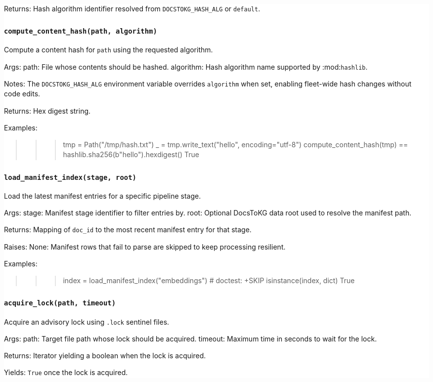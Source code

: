 Returns:
Hash algorithm identifier resolved from ``DOCSTOKG_HASH_ALG`` or ``default``.

### `compute_content_hash(path, algorithm)`

Compute a content hash for ``path`` using the requested algorithm.

Args:
path: File whose contents should be hashed.
algorithm: Hash algorithm name supported by :mod:`hashlib`.

Notes:
The ``DOCSTOKG_HASH_ALG`` environment variable overrides ``algorithm``
when set, enabling fleet-wide hash changes without code edits.

Returns:
Hex digest string.

Examples:
>>> tmp = Path("/tmp/hash.txt")
>>> _ = tmp.write_text("hello", encoding="utf-8")
>>> compute_content_hash(tmp) == hashlib.sha256(b"hello").hexdigest()
True

### `load_manifest_index(stage, root)`

Load the latest manifest entries for a specific pipeline stage.

Args:
stage: Manifest stage identifier to filter entries by.
root: Optional DocsToKG data root used to resolve the manifest path.

Returns:
Mapping of ``doc_id`` to the most recent manifest entry for that stage.

Raises:
None: Manifest rows that fail to parse are skipped to keep processing resilient.

Examples:
>>> index = load_manifest_index("embeddings")  # doctest: +SKIP
>>> isinstance(index, dict)
True

### `acquire_lock(path, timeout)`

Acquire an advisory lock using ``.lock`` sentinel files.

Args:
path: Target file path whose lock should be acquired.
timeout: Maximum time in seconds to wait for the lock.

Returns:
Iterator yielding a boolean when the lock is acquired.

Yields:
``True`` once the lock is acquired.

